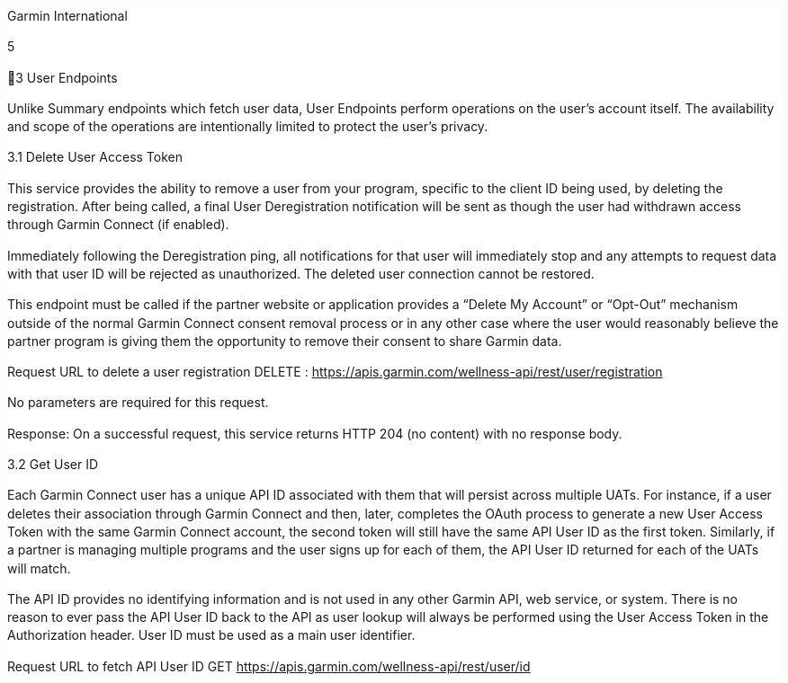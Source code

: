 Garmin International

5

3  User Endpoints

Unlike Summary endpoints which fetch user data, User Endpoints perform operations on the user’s account itself. The
availability and scope of the operations are intentionally limited to protect the user’s privacy.

3.1  Delete User Access Token

This service provides the ability to remove a user from your program, specific to the client ID being used, by deleting the
registration.  After being called, a final User Deregistration notification will be sent as though the user had withdrawn
access through Garmin Connect (if enabled).

Immediately following the Deregistration ping, all notifications for that user will immediately stop and any attempts to
request data with that user ID will be rejected as unauthorized.  The deleted user connection cannot be restored.

This endpoint must be called if the partner website or application provides a “Delete My Account” or “Opt-Out”
mechanism outside of the normal Garmin Connect consent removal process or in any other case where the user would
reasonably believe the partner program is giving them the opportunity to remove their consent to share Garmin data.

Request URL to delete a user registration
DELETE :  https://apis.garmin.com/wellness-api/rest/user/registration

No parameters are required for this request.

Response: On a successful request, this service returns HTTP 204 (no content) with no response body.

3.2  Get User ID

Each Garmin Connect user has a unique API ID associated with them that will persist across multiple UATs. For instance,
if a user deletes their association through Garmin Connect and then, later, completes the OAuth process to generate a
new User Access Token with the same Garmin Connect account, the second token will still have the same API User ID as
the first token. Similarly, if a partner is managing multiple programs and the user signs up for each of them, the API User
ID returned for each of the UATs will match.

The API ID provides no identifying information and is not used in any other Garmin API, web service, or system. There is
no reason to ever pass the API User ID back to the API as user lookup will always be performed using the User Access
Token in the Authorization header. User ID must be used as a main user identifier.

Request URL to fetch API User ID
GET https://apis.garmin.com/wellness-api/rest/user/id
